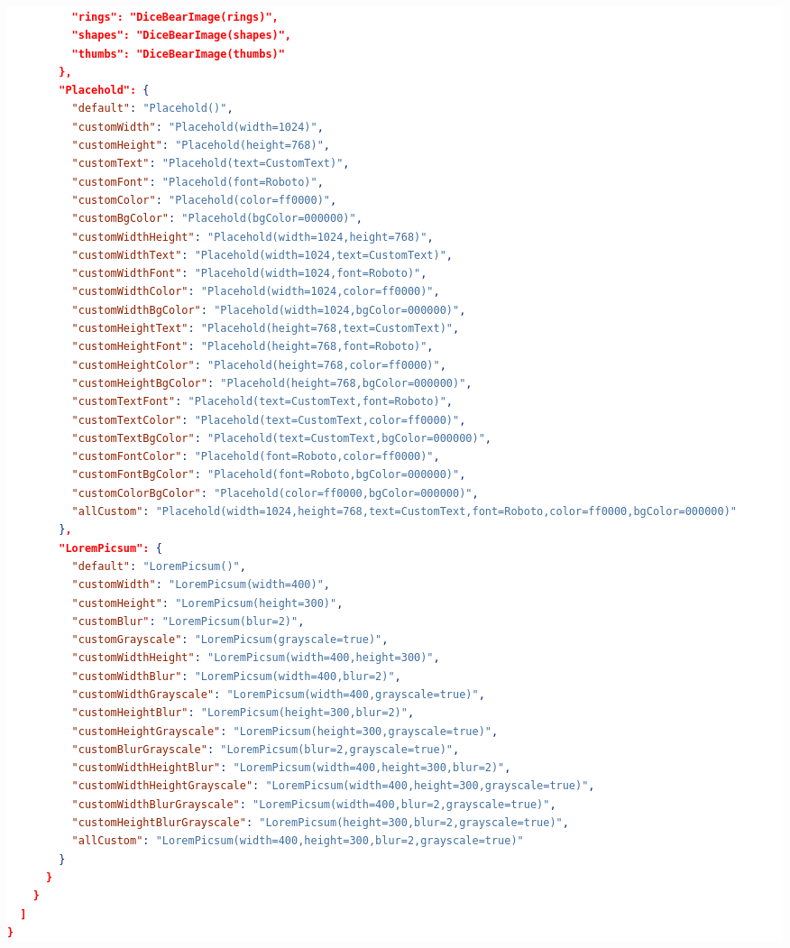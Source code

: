 ``` json 
          "rings": "DiceBearImage(rings)",
          "shapes": "DiceBearImage(shapes)",
          "thumbs": "DiceBearImage(thumbs)"
        },
        "Placehold": {
          "default": "Placehold()",
          "customWidth": "Placehold(width=1024)",
          "customHeight": "Placehold(height=768)",
          "customText": "Placehold(text=CustomText)",
          "customFont": "Placehold(font=Roboto)",
          "customColor": "Placehold(color=ff0000)",
          "customBgColor": "Placehold(bgColor=000000)",
          "customWidthHeight": "Placehold(width=1024,height=768)",
          "customWidthText": "Placehold(width=1024,text=CustomText)",
          "customWidthFont": "Placehold(width=1024,font=Roboto)",
          "customWidthColor": "Placehold(width=1024,color=ff0000)",
          "customWidthBgColor": "Placehold(width=1024,bgColor=000000)",
          "customHeightText": "Placehold(height=768,text=CustomText)",
          "customHeightFont": "Placehold(height=768,font=Roboto)",
          "customHeightColor": "Placehold(height=768,color=ff0000)",
          "customHeightBgColor": "Placehold(height=768,bgColor=000000)",
          "customTextFont": "Placehold(text=CustomText,font=Roboto)",
          "customTextColor": "Placehold(text=CustomText,color=ff0000)",
          "customTextBgColor": "Placehold(text=CustomText,bgColor=000000)",
          "customFontColor": "Placehold(font=Roboto,color=ff0000)",
          "customFontBgColor": "Placehold(font=Roboto,bgColor=000000)",
          "customColorBgColor": "Placehold(color=ff0000,bgColor=000000)",
          "allCustom": "Placehold(width=1024,height=768,text=CustomText,font=Roboto,color=ff0000,bgColor=000000)"
        },
        "LoremPicsum": {
          "default": "LoremPicsum()",
          "customWidth": "LoremPicsum(width=400)",
          "customHeight": "LoremPicsum(height=300)",
          "customBlur": "LoremPicsum(blur=2)",
          "customGrayscale": "LoremPicsum(grayscale=true)",
          "customWidthHeight": "LoremPicsum(width=400,height=300)",
          "customWidthBlur": "LoremPicsum(width=400,blur=2)",
          "customWidthGrayscale": "LoremPicsum(width=400,grayscale=true)",
          "customHeightBlur": "LoremPicsum(height=300,blur=2)",
          "customHeightGrayscale": "LoremPicsum(height=300,grayscale=true)",
          "customBlurGrayscale": "LoremPicsum(blur=2,grayscale=true)",
          "customWidthHeightBlur": "LoremPicsum(width=400,height=300,blur=2)",
          "customWidthHeightGrayscale": "LoremPicsum(width=400,height=300,grayscale=true)",
          "customWidthBlurGrayscale": "LoremPicsum(width=400,blur=2,grayscale=true)",
          "customHeightBlurGrayscale": "LoremPicsum(height=300,blur=2,grayscale=true)",
          "allCustom": "LoremPicsum(width=400,height=300,blur=2,grayscale=true)"
        }
      }
    }
  ]
}


```
